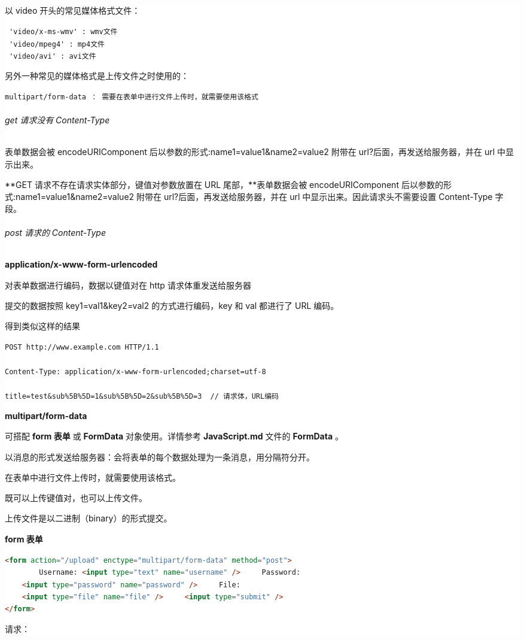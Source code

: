 以 video 开头的常见媒体格式文件：

```
 'video/x-ms-wmv' : wmv文件
 'video/mpeg4' : mp4文件
 'video/avi' : avi文件
```

另外一种常见的媒体格式是上传文件之时使用的：

```
multipart/form-data ： 需要在表单中进行文件上传时，就需要使用该格式
```

###### get 请求没有 Content-Type

表单数据会被 encodeURIComponent 后以参数的形式:name1=value1&name2=value2 附带在 url?后面，再发送给服务器，并在 url 中显示出来。

**GET 请求不存在请求实体部分，键值对参数放置在 URL 尾部，**表单数据会被 encodeURIComponent 后以参数的形式:name1=value1&name2=value2 附带在 url?后面，再发送给服务器，并在 url 中显示出来。因此请求头不需要设置 Content-Type 字段。

###### post 请求的 Content-Type

**application/x-www-form-urlencoded**

对表单数据进行编码，数据以键值对在 http 请求体重发送给服务器

提交的数据按照 key1=val1&key2=val2 的方式进行编码，key 和 val 都进行了 URL 编码。

得到类似这样的结果

```
POST http://www.example.com HTTP/1.1

Content-Type: application/x-www-form-urlencoded;charset=utf-8

title=test&sub%5B%5D=1&sub%5B%5D=2&sub%5B%5D=3  // 请求体，URL编码
```

**multipart/form-data**

可搭配 **form 表单** 或 **FormData** 对象使用。详情参考 **JavaScript.md** 文件的 **FormData** 。

以消息的形式发送给服务器：会将表单的每个数据处理为一条消息，用分隔符分开。

在表单中进行文件上传时，就需要使用该格式。

既可以上传键值对，也可以上传文件。

上传文件是以二进制（binary）的形式提交。

**form 表单**

```html
<form action="/upload" enctype="multipart/form-data" method="post">
        Username: <input type="text" name="username" />     Password:
    <input type="password" name="password" />     File:
    <input type="file" name="file" />     <input type="submit" />
</form>
```

请求：
